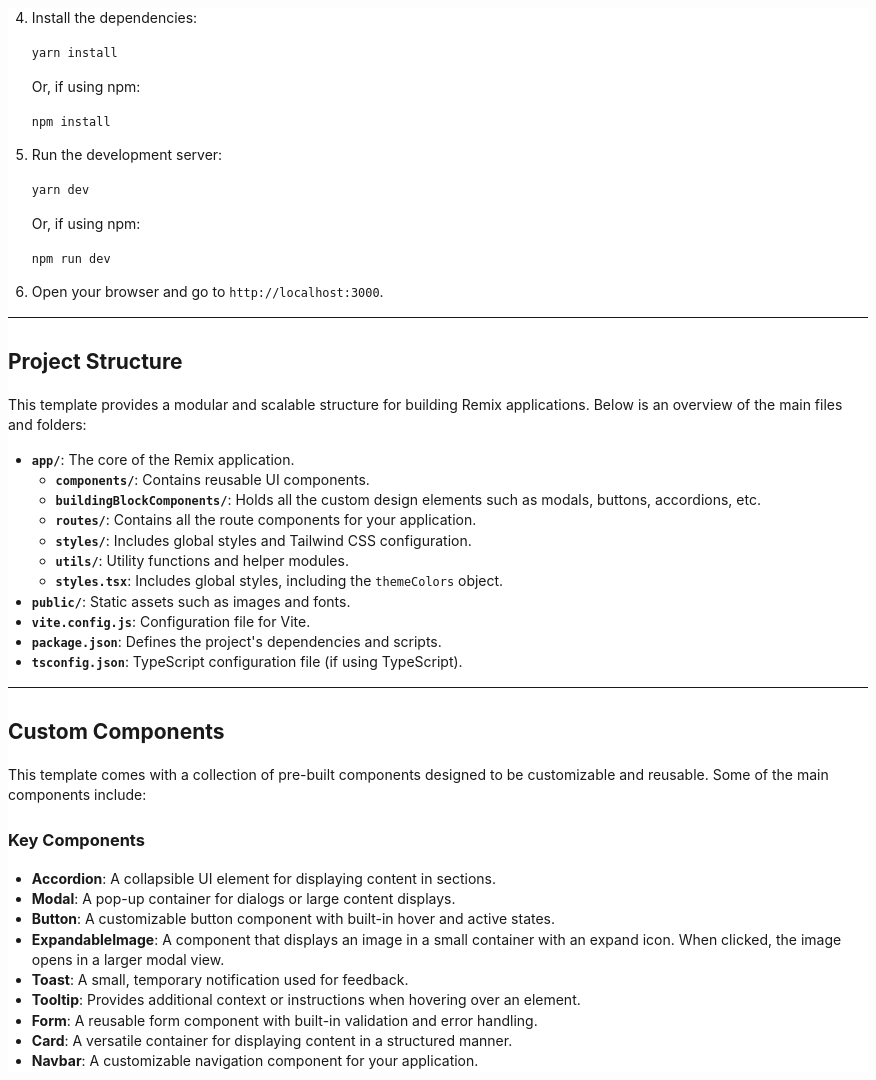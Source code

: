 4. Install the dependencies:

   ```bash
   yarn install
   ```

   Or, if using npm:

   ```bash
   npm install
   ```

5. Run the development server:

   ```bash
   yarn dev
   ```

   Or, if using npm:

   ```bash
   npm run dev
   ```

6. Open your browser and go to `http://localhost:3000`.

---

## Project Structure

This template provides a modular and scalable structure for building Remix applications. Below is an overview of the main files and folders:

- **`app/`**: The core of the Remix application.
  - **`components/`**: Contains reusable UI components.
  - **`buildingBlockComponents/`**: Holds all the custom design elements such as modals, buttons, accordions, etc.
  - **`routes/`**: Contains all the route components for your application.
  - **`styles/`**: Includes global styles and Tailwind CSS configuration.
  - **`utils/`**: Utility functions and helper modules.
  - **`styles.tsx`**: Includes global styles, including the `themeColors` object.
- **`public/`**: Static assets such as images and fonts.
- **`vite.config.js`**: Configuration file for Vite.
- **`package.json`**: Defines the project's dependencies and scripts.
- **`tsconfig.json`**: TypeScript configuration file (if using TypeScript).

---

## Custom Components

This template comes with a collection of pre-built components designed to be customizable and reusable. Some of the main components include:

### Key Components

- **Accordion**: A collapsible UI element for displaying content in sections.
- **Modal**: A pop-up container for dialogs or large content displays.
- **Button**: A customizable button component with built-in hover and active states.
- **ExpandableImage**: A component that displays an image in a small container with an expand icon. When clicked, the image opens in a larger modal view.
- **Toast**: A small, temporary notification used for feedback.
- **Tooltip**: Provides additional context or instructions when hovering over an element.
- **Form**: A reusable form component with built-in validation and error handling.
- **Card**: A versatile container for displaying content in a structured manner.
- **Navbar**: A customizable navigation component for your application.
